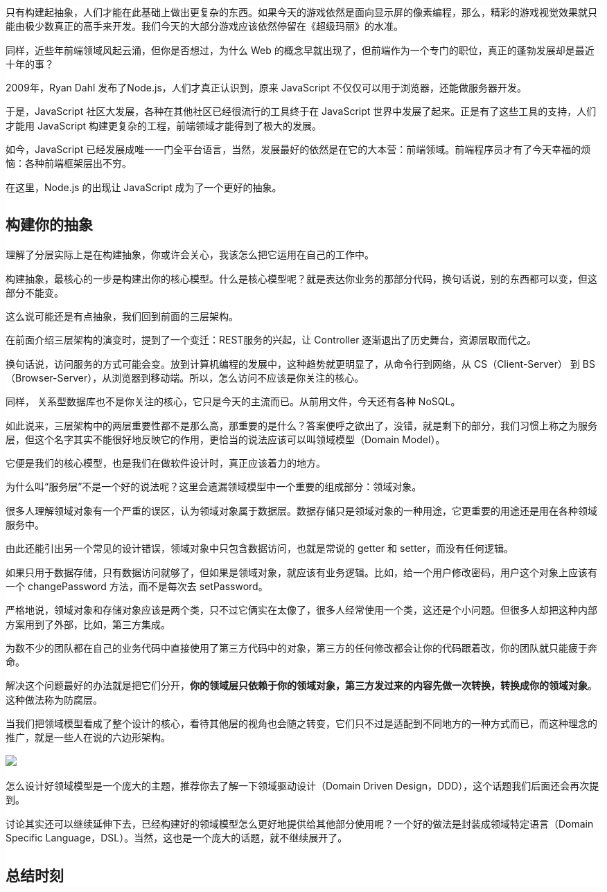 只有构建起抽象，人们才能在此基础上做出更复杂的东西。如果今天的游戏依然是面向显示屏的像素编程，那么，精彩的游戏视觉效果就只能由极少数真正的高手来开发。我们今天的大部分游戏应该依然停留在《超级玛丽》的水准。

同样，近些年前端领域风起云涌，但你是否想过，为什么 Web 的概念早就出现了，但前端作为一个专门的职位，真正的蓬勃发展却是最近十年的事？

2009年，Ryan Dahl 发布了Node.js，人们才真正认识到，原来 JavaScript 不仅仅可以用于浏览器，还能做服务器开发。

于是，JavaScript 社区大发展，各种在其他社区已经很流行的工具终于在 JavaScript 世界中发展了起来。正是有了这些工具的支持，人们才能用 JavaScript 构建更复杂的工程，前端领域才能得到了极大的发展。

如今，JavaScript 已经发展成唯一一门全平台语言，当然，发展最好的依然是在它的大本营：前端领域。前端程序员才有了今天幸福的烦恼：各种前端框架层出不穷。

在这里，Node.js 的出现让 JavaScript 成为了一个更好的抽象。

## 构建你的抽象

理解了分层实际上是在构建抽象，你或许会关心，我该怎么把它运用在自己的工作中。

构建抽象，最核心的一步是构建出你的核心模型。什么是核心模型呢？就是表达你业务的那部分代码，换句话说，别的东西都可以变，但这部分不能变。

这么说可能还是有点抽象，我们回到前面的三层架构。

在前面介绍三层架构的演变时，提到了一个变迁：REST服务的兴起，让 Controller 逐渐退出了历史舞台，资源层取而代之。

换句话说，访问服务的方式可能会变。放到计算机编程的发展中，这种趋势就更明显了，从命令行到网络，从 CS（Client-Server） 到 BS（Browser-Server），从浏览器到移动端。所以，怎么访问不应该是你关注的核心。

同样， 关系型数据库也不是你关注的核心，它只是今天的主流而已。从前用文件，今天还有各种 NoSQL。

如此说来，三层架构中的两层重要性都不是那么高，那重要的是什么？答案便呼之欲出了，没错，就是剩下的部分，我们习惯上称之为服务层，但这个名字其实不能很好地反映它的作用，更恰当的说法应该可以叫领域模型（Domain Model）。

它便是我们的核心模型，也是我们在做软件设计时，真正应该着力的地方。

为什么叫“服务层”不是一个好的说法呢？这里会遗漏领域模型中一个重要的组成部分：领域对象。

很多人理解领域对象有一个严重的误区，认为领域对象属于数据层。数据存储只是领域对象的一种用途，它更重要的用途还是用在各种领域服务中。

由此还能引出另一个常见的设计错误，领域对象中只包含数据访问，也就是常说的 getter 和 setter，而没有任何逻辑。

如果只用于数据存储，只有数据访问就够了，但如果是领域对象，就应该有业务逻辑。比如，给一个用户修改密码，用户这个对象上应该有一个 changePassword 方法，而不是每次去 setPassword。

严格地说，领域对象和存储对象应该是两个类，只不过它俩实在太像了，很多人经常使用一个类，这还是个小问题。但很多人却把这种内部方案用到了外部，比如，第三方集成。

为数不少的团队都在自己的业务代码中直接使用了第三方代码中的对象，第三方的任何修改都会让你的代码跟着改，你的团队就只能疲于奔命。

解决这个问题最好的办法就是把它们分开，**你的领域层只依赖于你的领域对象，第三方发过来的内容先做一次转换，转换成你的领域对象**。这种做法称为防腐层。

当我们把领域模型看成了整个设计的核心，看待其他层的视角也会随之转变，它们只不过是适配到不同地方的一种方式而已，而这种理念的推广，就是一些人在说的六边形架构。

![](https://static001.geekbang.org/resource/image/6b/d9/6bfe53c81c92634f81765870181b63d9.jpg?wh=2284%2A1559)

怎么设计好领域模型是一个庞大的主题，推荐你去了解一下领域驱动设计（Domain Driven Design，DDD），这个话题我们后面还会再次提到。

讨论其实还可以继续延伸下去，已经构建好的领域模型怎么更好地提供给其他部分使用呢？一个好的做法是封装成领域特定语言（Domain Specific Language，DSL）。当然，这也是一个庞大的话题，就不继续展开了。

## 总结时刻
